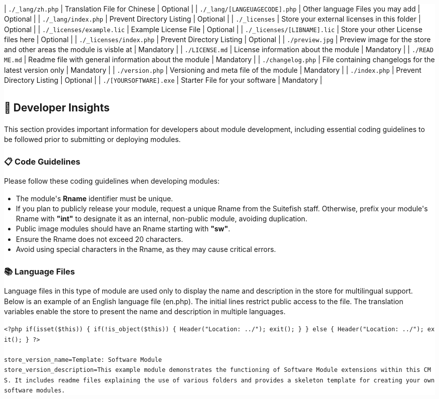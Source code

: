 | `./_lang/zh.php` | Translation File for Chinese | Optional | 
| `./_lang/[LANGEUAGECODE].php`  | Other language Files you may add | Optional | 
| `./_lang/index.php`  | Prevent Directory Listing | Optional | 
| `./_licenses` | Store your external licenses in this folder | Optional | 
| `./_licenses/example.lic` | Example License File | Optional | 
| `./_licenses/[LIBNAME].lic` | Store your other License files here | Optional | 
| `./_licenses/index.php` | Prevent Directory Listing | Optional | 
| `./preview.jpg` | Preview image for the store and other areas the module is visble at | Mandatory | 
| `./LICENSE.md` | License information about the module | Mandatory | 
| `./README.md` | Readme file with general information about the module | Mandatory | 
| `./changelog.php` | File containing changelogs for the latest version only | Mandatory | 
| `./version.php` | Versioning and meta file of the module | Mandatory | 
| `./index.php`  | Prevent Directory Listing | Optional | 
| `./[YOURSOFTWARE].exe`  | Starter File for your software | Mandatory | 

## 📐 Developer Insights

This section provides important information for developers about module development, including essential coding guidelines to be followed prior to submitting or deploying modules.

### 📋 Code Guidelines

Please follow these coding guidelines when developing modules:

- The module's **Rname** identifier must be unique.
- If you plan to publicly release your module, request a unique Rname from the Suitefish staff. Otherwise, prefix your module's Rname with **"int"** to designate it as an internal, non-public module, avoiding duplication.
- Public image modules should have an Rname starting with **"sw"**.
- Ensure the Rname does not exceed 20 characters.
- Avoid using special characters in the Rname, as they may cause critical errors.

### 📚 Language Files

Language files in this type of module are used only to display the name and description in the store for multilingual support. Below is an example of an English language file (en.php). The initial lines restrict public access to the file. The translation variables enable the store to present the name and description in multiple languages.


``` 
<?php if(isset($this)) { if(!is_object($this)) { Header("Location: ../"); exit(); } } else { Header("Location: ../"); exit(); } ?>

store_version_name=Template: Software Module
store_version_description=This example module demonstrates the functioning of Software Module extensions within this CMS. It includes readme files explaining the use of various folders and provides a skeleton template for creating your own software modules.
``` 
